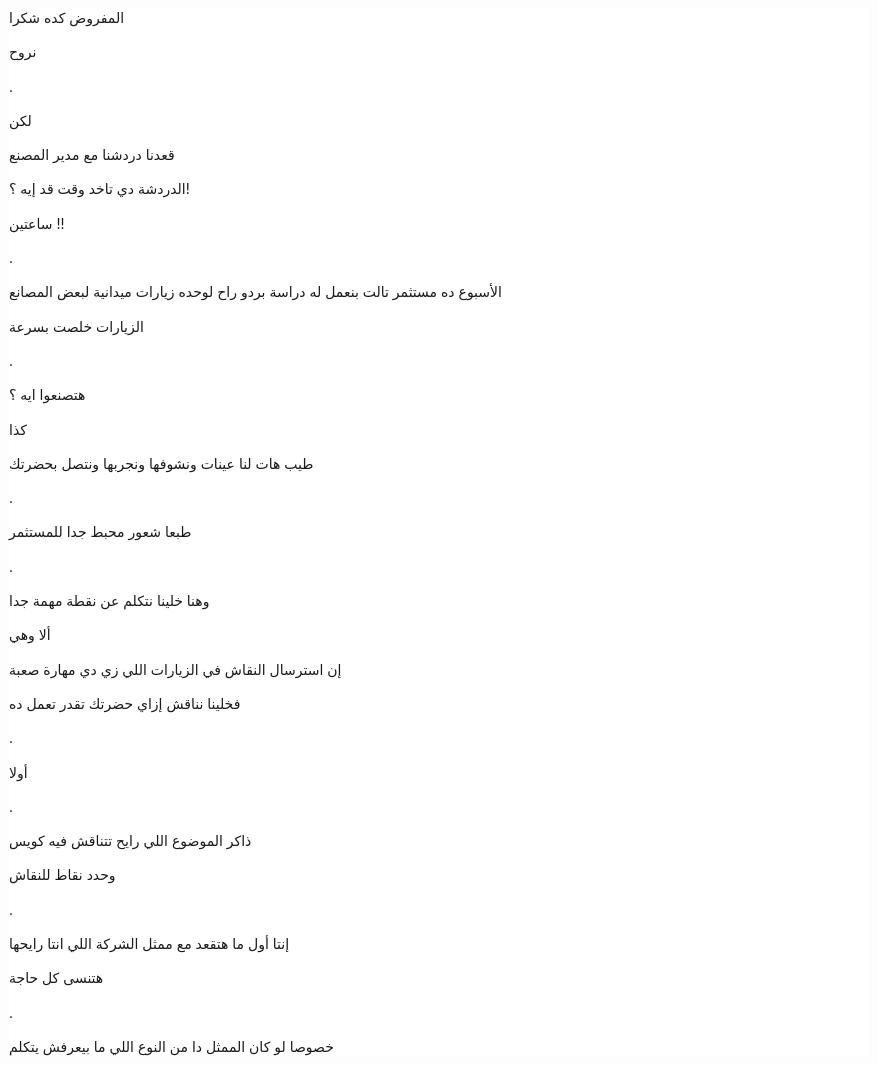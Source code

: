 المفروض كده شكرا

نروح

.

لكن

قعدنا دردشنا مع مدير المصنع

الدردشة دي تاخد وقت قد إيه ؟!

ساعتين !!

.

الأسبوع ده مستثمر تالت بنعمل له دراسة بردو راح لوحده
زيارات ميدانية لبعض المصانع

الزيارات خلصت بسرعة

.

هتصنعوا ايه ؟

كذا

طيب هات لنا عينات ونشوفها ونجربها ونتصل بحضرتك

.

طبعا شعور محبط جدا للمستثمر

.

وهنا خلينا نتكلم عن نقطة مهمة جدا

ألا وهي

إن استرسال النقاش في الزيارات اللي زي دي مهارة
صعبة

فخلينا نناقش إزاي حضرتك تقدر تعمل ده

.

أولا

.

ذاكر الموضوع اللي رايح تتناقش فيه كويس

وحدد نقاط للنقاش

.

إنتا أول ما هتقعد مع ممثل الشركة اللي انتا رايحها

هتنسى كل حاجة

.

خصوصا لو كان الممثل دا من النوع اللي ما بيعرفش
يتكلم
